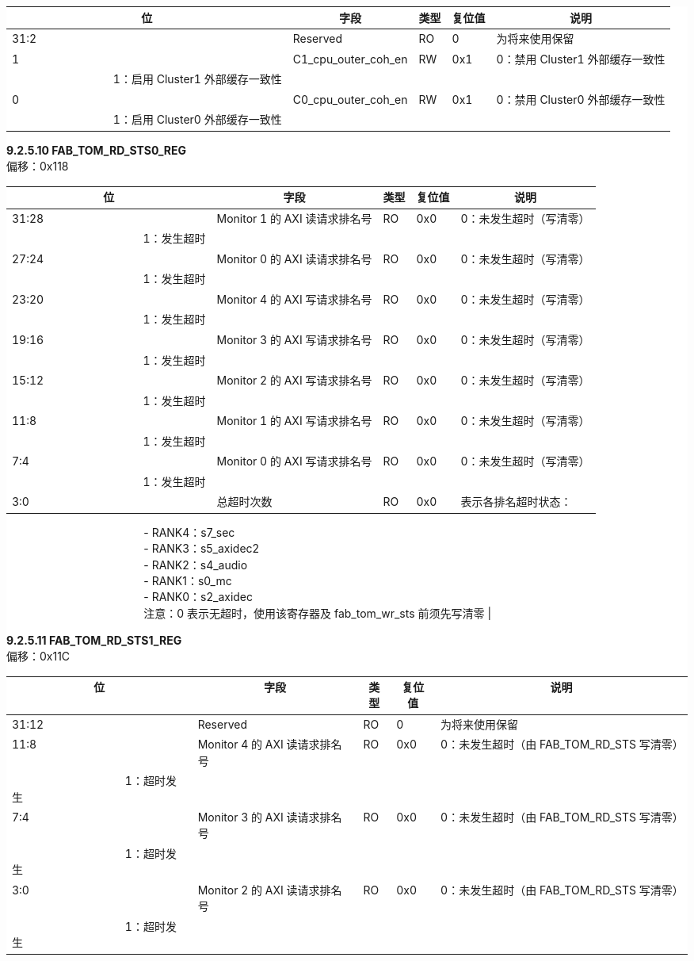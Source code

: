 | 位      | 字段                  | 类型 | 复位值 | 说明 |
|---------|-----------------------|------|--------|------|
| 31:2   | Reserved              | RO   | 0      | 为将来使用保留 |
| 1       | C1_cpu_outer_coh_en   | RW   | 0x1    | 0：禁用 Cluster1 外部缓存一致性  
                                  1：启用 Cluster1 外部缓存一致性 |
| 0       | C0_cpu_outer_coh_en   | RW   | 0x1    | 0：禁用 Cluster0 外部缓存一致性  
                                  1：启用 Cluster0 外部缓存一致性 |

**9.2.5.10 FAB_TOM_RD_STS0_REG**  
偏移：0x118  

| 位        | 字段                                      | 类型 | 复位值     | 说明 |
|-----------|-------------------------------------------|------|------------|------|
| 31:28    | Monitor 1 的 AXI 读请求排名号                | RO   | 0x0        | 0：未发生超时（写清零）  
                                            1：发生超时 |
| 27:24    | Monitor 0 的 AXI 读请求排名号                | RO   | 0x0        | 0：未发生超时（写清零）  
                                            1：发生超时 |
| 23:20    | Monitor 4 的 AXI 写请求排名号                | RO   | 0x0        | 0：未发生超时（写清零）  
                                            1：发生超时 |
| 19:16    | Monitor 3 的 AXI 写请求排名号                | RO   | 0x0        | 0：未发生超时（写清零）  
                                            1：发生超时 |
| 15:12    | Monitor 2 的 AXI 写请求排名号                | RO   | 0x0        | 0：未发生超时（写清零）  
                                            1：发生超时 |
| 11:8     | Monitor 1 的 AXI 写请求排名号                | RO   | 0x0        | 0：未发生超时（写清零）  
                                            1：发生超时 |
| 7:4      | Monitor 0 的 AXI 写请求排名号                | RO   | 0x0        | 0：未发生超时（写清零）  
                                            1：发生超时 |
| 3:0      | 总超时次数                                | RO   | 0x0        | 表示各排名超时状态：  
                                            - RANK4：s7_sec  
                                            - RANK3：s5_axidec2  
                                            - RANK2：s4_audio  
                                            - RANK1：s0_mc  
                                            - RANK0：s2_axidec  
                                            注意：0 表示无超时，使用该寄存器及 fab_tom_wr_sts 前须先写清零 |

**9.2.5.11 FAB_TOM_RD_STS1_REG**  
偏移：0x11C  

| 位      | 字段                                    | 类型 | 复位值 | 说明 |
|---------|-----------------------------------------|------|--------|------|
| 31:12  | Reserved                                | RO   | 0      | 为将来使用保留 |
| 11:8   | Monitor 4 的 AXI 读请求排名号              | RO   | 0x0    | 0：未发生超时（由 FAB_TOM_RD_STS 写清零）  
                                          1：超时发生 |
| 7:4    | Monitor 3 的 AXI 读请求排名号              | RO   | 0x0    | 0：未发生超时（由 FAB_TOM_RD_STS 写清零）  
                                          1：超时发生 |
| 3:0    | Monitor 2 的 AXI 读请求排名号              | RO   | 0x0    | 0：未发生超时（由 FAB_TOM_RD_STS 写清零）  
                                          1：超时发生 |
